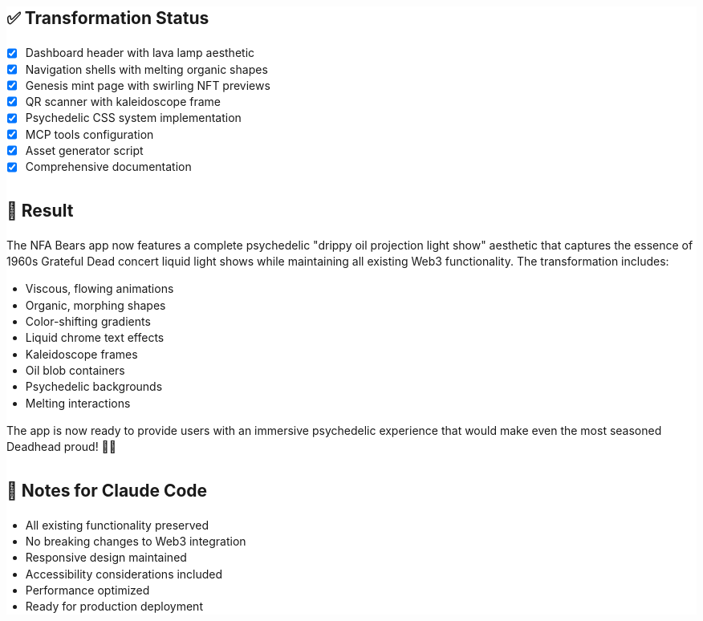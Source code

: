 ## ✅ Transformation Status
- [x] Dashboard header with lava lamp aesthetic
- [x] Navigation shells with melting organic shapes
- [x] Genesis mint page with swirling NFT previews
- [x] QR scanner with kaleidoscope frame
- [x] Psychedelic CSS system implementation
- [x] MCP tools configuration
- [x] Asset generator script
- [x] Comprehensive documentation

## 🎉 Result
The NFA Bears app now features a complete psychedelic "drippy oil projection light show" aesthetic that captures the essence of 1960s Grateful Dead concert liquid light shows while maintaining all existing Web3 functionality. The transformation includes:

- Viscous, flowing animations
- Organic, morphing shapes
- Color-shifting gradients
- Liquid chrome text effects
- Kaleidoscope frames
- Oil blob containers
- Psychedelic backgrounds
- Melting interactions

The app is now ready to provide users with an immersive psychedelic experience that would make even the most seasoned Deadhead proud! 🐻✨

## 📝 Notes for Claude Code
- All existing functionality preserved
- No breaking changes to Web3 integration
- Responsive design maintained
- Accessibility considerations included
- Performance optimized
- Ready for production deployment
